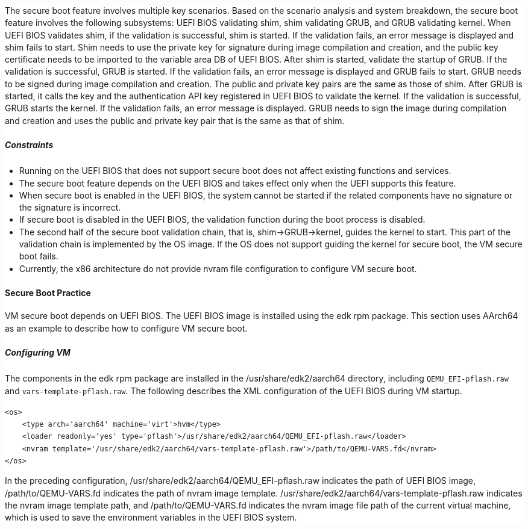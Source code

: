 The secure boot feature involves multiple key scenarios. Based on the scenario analysis and system breakdown, the secure boot feature involves the following subsystems: UEFI BIOS validating shim, shim validating GRUB, and GRUB validating kernel. When UEFI BIOS validates shim, if the validation is successful, shim is started. If the validation fails, an error message is displayed and shim fails to start. Shim needs to use the private key for signature during image compilation and creation, and the public key certificate needs to be imported to the variable area DB of UEFI BIOS. After shim is started, validate the startup of GRUB. If the validation is successful, GRUB is started. If the validation fails, an error message is displayed and GRUB fails to start. GRUB needs to be signed during image compilation and creation. The public and private key pairs are the same as those of shim. After GRUB is started, it calls the key and the authentication API key registered in UEFI BIOS to validate the kernel. If the validation is successful, GRUB starts the kernel. If the validation fails, an error message is displayed. GRUB needs to sign the image during compilation and creation and uses the public and private key pair that is the same as that of shim.

##### Constraints

* Running on the UEFI BIOS that does not support secure boot does not affect existing functions and services.
* The secure boot feature depends on the UEFI BIOS and takes effect only when the UEFI supports this feature.
* When secure boot is enabled in the UEFI BIOS, the system cannot be started if the related components have no signature or the signature is incorrect.
* If secure boot is disabled in the UEFI BIOS, the validation function during the boot process is disabled.
* The second half of the secure boot validation chain, that is, shim->GRUB->kernel, guides the kernel to start. This part of the validation chain is implemented by the OS image. If the OS does not support guiding the kernel for secure boot, the VM secure boot fails.
* Currently, the x86 architecture do not provide nvram file configuration to configure VM secure boot.

#### Secure Boot Practice

VM secure boot depends on UEFI BIOS. The UEFI BIOS image is installed using the edk rpm package. This section uses AArch64 as an example to describe how to configure VM secure boot.

##### Configuring VM

The components in the edk rpm package are installed in the /usr/share/edk2/aarch64 directory, including `QEMU_EFI-pflash.raw` and `vars-template-pflash.raw`. The following describes the XML configuration of the UEFI BIOS during VM startup.

```
<os>
    <type arch='aarch64' machine='virt'>hvm</type>
    <loader readonly='yes' type='pflash'>/usr/share/edk2/aarch64/QEMU_EFI-pflash.raw</loader>
    <nvram template='/usr/share/edk2/aarch64/vars-template-pflash.raw'>/path/to/QEMU-VARS.fd</nvram>
</os>
```

In the preceding configuration, /usr/share/edk2/aarch64/QEMU_EFI-pflash.raw indicates the path of UEFI BIOS image, /path/to/QEMU-VARS.fd indicates the path of nvram image template. /usr/share/edk2/aarch64/vars-template-pflash.raw indicates the nvram image template path, and /path/to/QEMU-VARS.fd indicates the nvram image file path of the current virtual machine, which is used to save the environment variables in the UEFI BIOS system.
